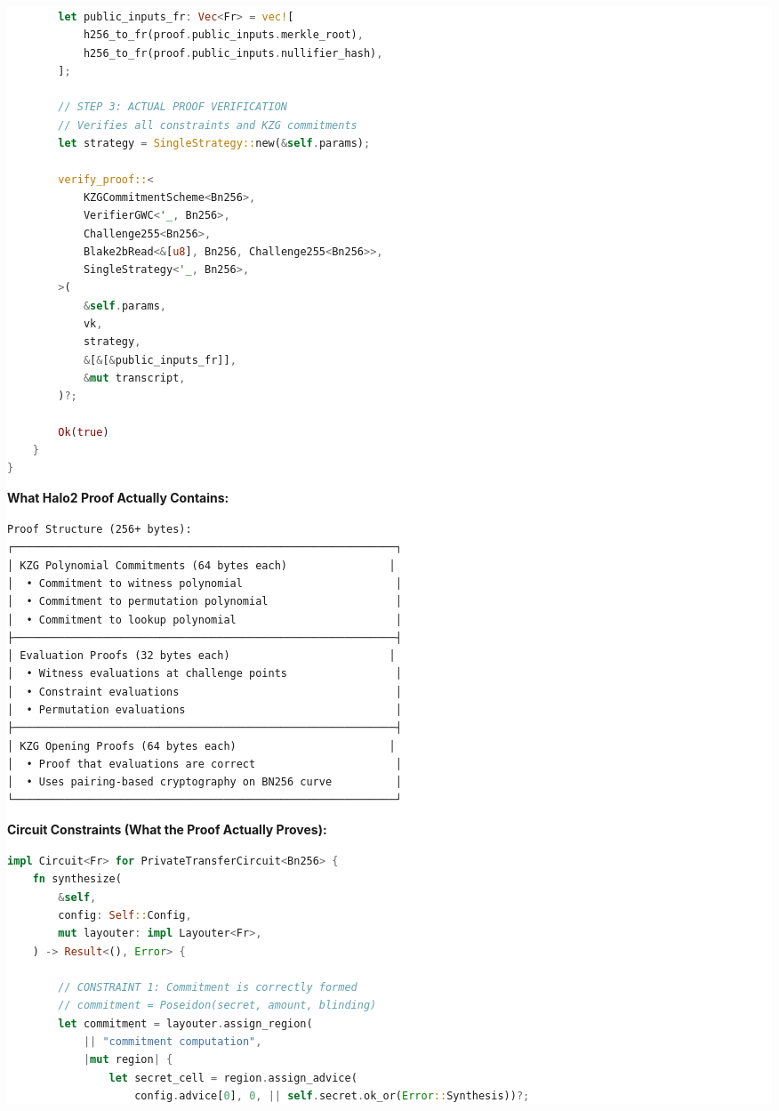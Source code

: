 ```rust
        let public_inputs_fr: Vec<Fr> = vec![
            h256_to_fr(proof.public_inputs.merkle_root),
            h256_to_fr(proof.public_inputs.nullifier_hash),
        ];

        // STEP 3: ACTUAL PROOF VERIFICATION
        // Verifies all constraints and KZG commitments
        let strategy = SingleStrategy::new(&self.params);

        verify_proof::<
            KZGCommitmentScheme<Bn256>,
            VerifierGWC<'_, Bn256>,
            Challenge255<Bn256>,
            Blake2bRead<&[u8], Bn256, Challenge255<Bn256>>,
            SingleStrategy<'_, Bn256>,
        >(
            &self.params,
            vk,
            strategy,
            &[&[&public_inputs_fr]],
            &mut transcript,
        )?;

        Ok(true)
    }
}
```

**What Halo2 Proof Actually Contains:**
```
Proof Structure (256+ bytes):
┌────────────────────────────────────────────────────────────┐
│ KZG Polynomial Commitments (64 bytes each)                │
│  • Commitment to witness polynomial                        │
│  • Commitment to permutation polynomial                    │
│  • Commitment to lookup polynomial                         │
├────────────────────────────────────────────────────────────┤
│ Evaluation Proofs (32 bytes each)                         │
│  • Witness evaluations at challenge points                 │
│  • Constraint evaluations                                  │
│  • Permutation evaluations                                 │
├────────────────────────────────────────────────────────────┤
│ KZG Opening Proofs (64 bytes each)                        │
│  • Proof that evaluations are correct                      │
│  • Uses pairing-based cryptography on BN256 curve          │
└────────────────────────────────────────────────────────────┘
```

**Circuit Constraints (What the Proof Actually Proves):**
```rust
impl Circuit<Fr> for PrivateTransferCircuit<Bn256> {
    fn synthesize(
        &self,
        config: Self::Config,
        mut layouter: impl Layouter<Fr>,
    ) -> Result<(), Error> {

        // CONSTRAINT 1: Commitment is correctly formed
        // commitment = Poseidon(secret, amount, blinding)
        let commitment = layouter.assign_region(
            || "commitment computation",
            |mut region| {
                let secret_cell = region.assign_advice(
                    config.advice[0], 0, || self.secret.ok_or(Error::Synthesis))?;
```
